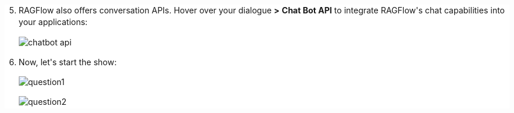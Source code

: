 5. RAGFlow also offers conversation APIs. Hover over your dialogue **>** **Chat Bot API** to integrate RAGFlow's chat capabilities into your applications:

   ![chatbot api](https://github.com/infiniflow/ragflow/assets/93570324/fec23715-f9af-4ac2-81e5-942c5035c5e6)

6. Now, let's start the show:

   ![question1](https://github.com/infiniflow/ragflow/assets/93570324/bb72dd67-b35e-4b2a-87e9-4e4edbd6e677)

   ![question2](https://github.com/infiniflow/ragflow/assets/93570324/7cc585ae-88d0-4aa2-817d-0370b2ad7230)
